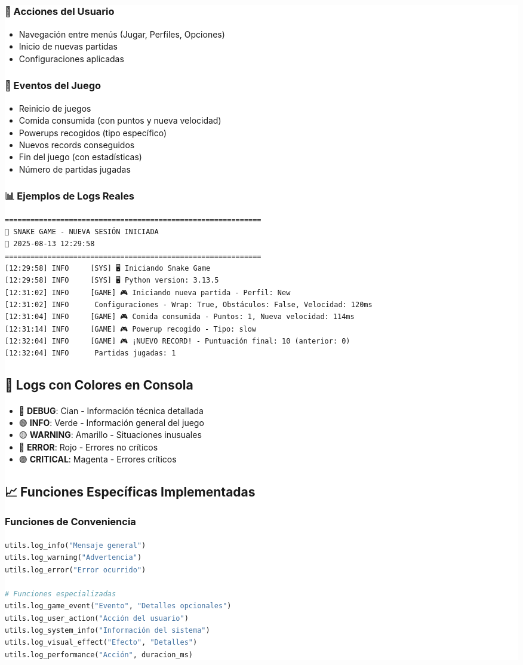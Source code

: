 ### **👤 Acciones del Usuario**
- Navegación entre menús (Jugar, Perfiles, Opciones)
- Inicio de nuevas partidas
- Configuraciones aplicadas

### **🎯 Eventos del Juego**
- Reinicio de juegos
- Comida consumida (con puntos y nueva velocidad)
- Powerups recogidos (tipo específico)
- Nuevos records conseguidos
- Fin del juego (con estadísticas)
- Número de partidas jugadas

### **📊 Ejemplos de Logs Reales**

```
============================================================
🐍 SNAKE GAME - NUEVA SESIÓN INICIADA
📅 2025-08-13 12:29:58
============================================================
[12:29:58] INFO     [SYS] 🖥️ Iniciando Snake Game
[12:29:58] INFO     [SYS] 🖥️ Python version: 3.13.5
[12:31:02] INFO     [GAME] 🎮 Iniciando nueva partida - Perfil: New
[12:31:02] INFO      Configuraciones - Wrap: True, Obstáculos: False, Velocidad: 120ms
[12:31:04] INFO     [GAME] 🎮 Comida consumida - Puntos: 1, Nueva velocidad: 114ms
[12:31:14] INFO     [GAME] 🎮 Powerup recogido - Tipo: slow
[12:32:04] INFO     [GAME] 🎮 ¡NUEVO RECORD! - Puntuación final: 10 (anterior: 0)
[12:32:04] INFO      Partidas jugadas: 1
```

## 🎨 **Logs con Colores en Consola**

- 🔵 **DEBUG**: Cian - Información técnica detallada
- 🟢 **INFO**: Verde - Información general del juego
- 🟡 **WARNING**: Amarillo - Situaciones inusuales
- 🔴 **ERROR**: Rojo - Errores no críticos  
- 🟣 **CRITICAL**: Magenta - Errores críticos

## 📈 **Funciones Específicas Implementadas**

### **Funciones de Conveniencia**
```python
utils.log_info("Mensaje general")
utils.log_warning("Advertencia")
utils.log_error("Error ocurrido")

# Funciones especializadas
utils.log_game_event("Evento", "Detalles opcionales")
utils.log_user_action("Acción del usuario")
utils.log_system_info("Información del sistema")
utils.log_visual_effect("Efecto", "Detalles")
utils.log_performance("Acción", duracion_ms)
```
